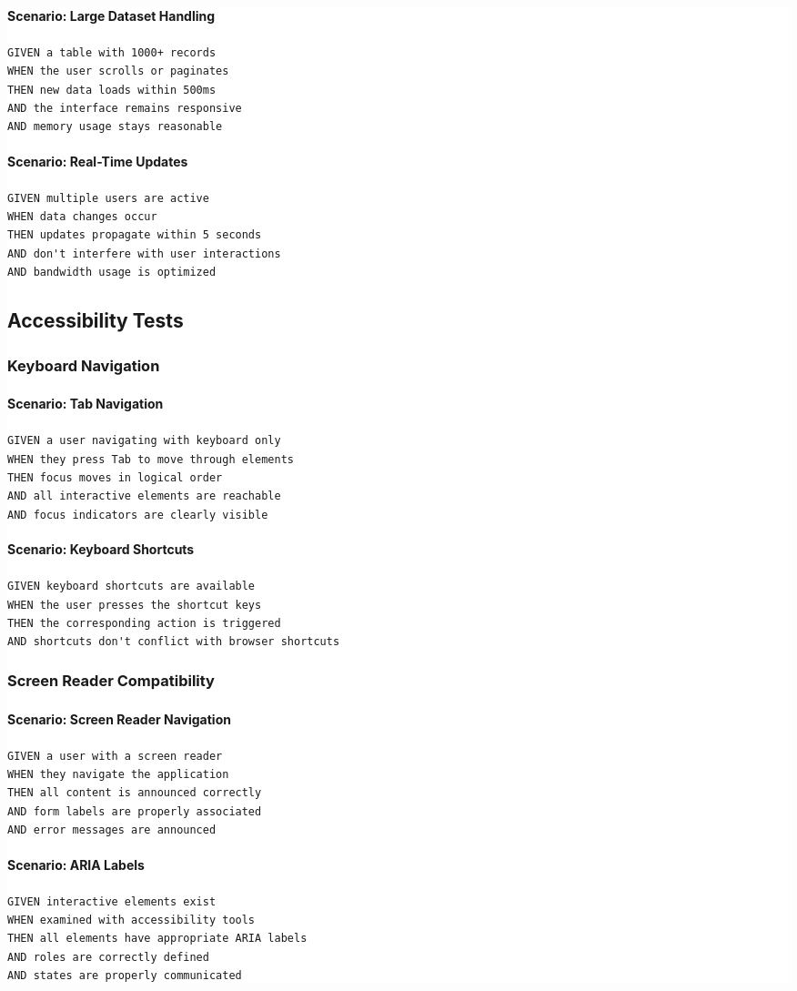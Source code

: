#### Scenario: Large Dataset Handling
```
GIVEN a table with 1000+ records
WHEN the user scrolls or paginates
THEN new data loads within 500ms
AND the interface remains responsive
AND memory usage stays reasonable
```

#### Scenario: Real-Time Updates
```
GIVEN multiple users are active
WHEN data changes occur
THEN updates propagate within 5 seconds
AND don't interfere with user interactions
AND bandwidth usage is optimized
```

## Accessibility Tests

### Keyboard Navigation

#### Scenario: Tab Navigation
```
GIVEN a user navigating with keyboard only
WHEN they press Tab to move through elements
THEN focus moves in logical order
AND all interactive elements are reachable
AND focus indicators are clearly visible
```

#### Scenario: Keyboard Shortcuts
```
GIVEN keyboard shortcuts are available
WHEN the user presses the shortcut keys
THEN the corresponding action is triggered
AND shortcuts don't conflict with browser shortcuts
```

### Screen Reader Compatibility

#### Scenario: Screen Reader Navigation
```
GIVEN a user with a screen reader
WHEN they navigate the application
THEN all content is announced correctly
AND form labels are properly associated
AND error messages are announced
```

#### Scenario: ARIA Labels
```
GIVEN interactive elements exist
WHEN examined with accessibility tools
THEN all elements have appropriate ARIA labels
AND roles are correctly defined
AND states are properly communicated
```
